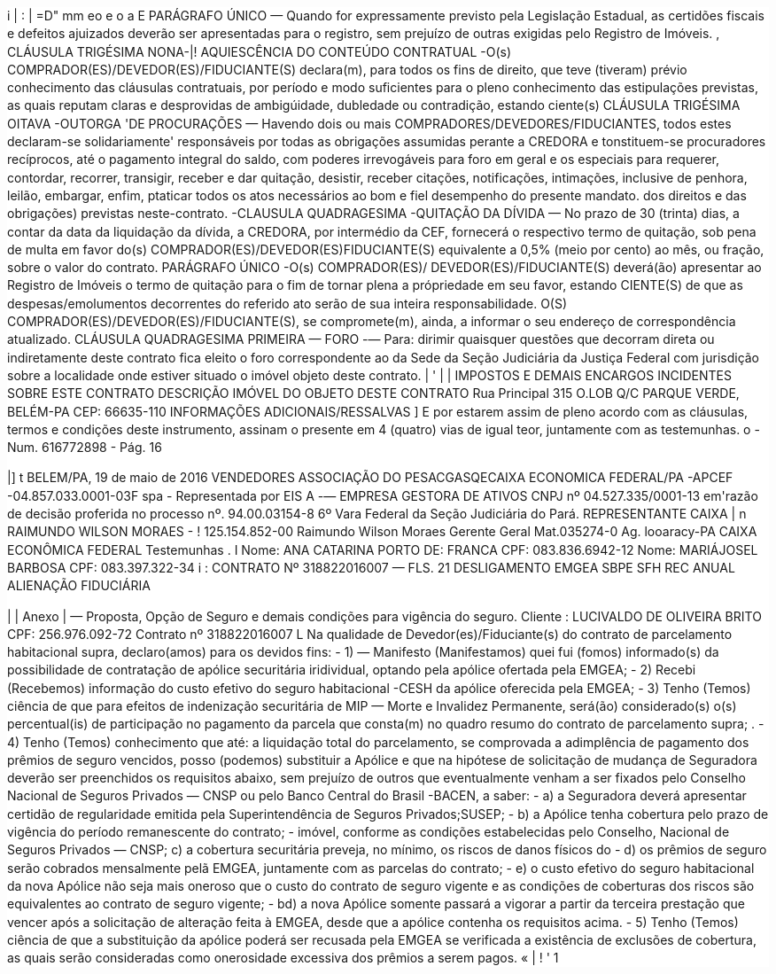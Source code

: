i | : | =D" mm eo e o a E PARÁGRAFO ÚNICO — Quando for expressamente previsto pela Legislação Estadual, as certidões fiscais e defeitos ajuizados deverão ser apresentadas para o registro, sem prejuízo de outras exigidas pelo Registro de Imóveis. , CLÁUSULA TRIGÉSIMA NONA-|! AQUIESCÊNCIA DO CONTEÚDO CONTRATUAL -O(s) COMPRADOR(ES)/DEVEDOR(ES)/FIDUCIANTE(S) declara(m), para todos os fins de direito, que teve (tiveram) prévio conhecimento das cláusulas contratuais, por período e modo suficientes para o pleno conhecimento das estipulações previstas, as quais reputam claras e desprovidas de ambigúidade, dubledade ou contradição, estando ciente(s) CLÁUSULA TRIGÉSIMA OITAVA -OUTORGA 'DE PROCURAÇÕES — Havendo dois ou mais COMPRADORES/DEVEDORES/FIDUCIANTES, todos estes declaram-se solidariamente' responsáveis por todas as obrigações assumidas perante a CREDORA e tonstituem-se procuradores recíprocos, até o pagamento integral do saldo, com poderes irrevogáveis para foro em geral e os especiais para requerer, contordar, recorrer, transigir, receber e dar quitação, desistir, receber citações, notificações, intimações, inclusive de penhora, leilão, embargar, enfim, ptaticar todos os atos necessários ao bom e fiel desempenho do presente mandato. dos direitos e das obrigações) previstas neste-contrato. -CLAUSULA QUADRAGESIMA -QUITAÇÃO DA DÍVIDA — No prazo de 30 (trinta) dias, a contar da data da liquidação da dívida, a CREDORA, por intermédio da CEF, fornecerá o respectivo termo de quitação, sob pena de multa em favor do(s) COMPRADOR(ES)/DEVEDOR(ES)FIDUCIANTE(S) equivalente a 0,5% (meio por cento) ao mês, ou fração, sobre o valor do contrato. PARÁGRAFO ÚNICO -O(s) COMPRADOR(ES)/ DEVEDOR(ES)/FIDUCIANTE(S) deverá(ão) apresentar ao Registro de Imóveis o termo de quitação para o fim de tornar plena a própriedade em seu favor, estando CIENTE(S) de que as despesas/emolumentos decorrentes do referido ato serão de sua inteira responsabilidade. O(S) COMPRADOR(ES)/DEVEDOR(ES)/FIDUCIANTE(S), se compromete(m), ainda, a informar o seu endereço de correspondência atualizado. CLÁUSULA QUADRAGESIMA PRIMEIRA — FORO -— Para: dirimir quaisquer questões que decorram direta ou indiretamente deste contrato fica eleito o foro correspondente ao da Sede da Seção Judiciária da Justiça Federal com jurisdição sobre a localidade onde estiver situado o imóvel objeto deste contrato. | ' | | IMPOSTOS E DEMAIS ENCARGOS INCIDENTES SOBRE ESTE CONTRATO DESCRIÇÃO IMÓVEL DO OBJETO DESTE CONTRATO Rua Principal 315 O.LOB Q/C PARQUE VERDE, BELÉM-PA CEP: 66635-110 INFORMAÇÕES ADICIONAIS/RESSALVAS ] E por estarem assim de pleno acordo com as cláusulas, termos e condições deste instrumento, assinam o presente em 4 (quatro) vias de igual teor, juntamente com as testemunhas. o - Num. 616772898 - Pág. 16

|] t BELEM/PA, 19 de maio de 2016 VENDEDORES ASSOCIAÇÃO DO PESACGASQECAIXA ECONOMICA FEDERAL/PA -APCEF -04.857.033.0001-03F spa - Representada por EIS A -— EMPRESA GESTORA DE ATIVOS CNPJ nº 04.527.335/0001-13 em'razão de decisão proferida no processo nº. 94.00.03154-8 6º Vara Federal da Seção Judiciária do Pará. REPRESENTANTE CAIXA | n RAIMUNDO WILSON MORAES - ! 125.154.852-00 Raimundo Wilson Moraes Gerente Geral Mat.035274-0 Ag. looaracy-PA CAIXA ECONÔMICA FEDERAL Testemunhas . I Nome: ANA CATARINA PORTO DE: FRANCA CPF: 083.836.6942-12 Nome: MARIÁJOSEL BARBOSA CPF: 083.397.322-34 i : CONTRATO Nº 318822016007 — FLS. 21 DESLIGAMENTO EMGEA SBPE SFH REC ANUAL ALIENAÇÃO FIDUCIÁRIA

| | Anexo | — Proposta, Opção de Seguro e demais condições para vigência do seguro. Cliente : LUCIVALDO DE OLIVEIRA BRITO CPF: 256.976.092-72 Contrato nº 318822016007 L Na qualidade de Devedor(es)/Fiduciante(s) do contrato de parcelamento habitacional supra, declaro(amos) para os devidos fins: - 1) — Manifesto (Manifestamos) quei fui (fomos) informado(s) da possibilidade de contratação de apólice securitária iridividual, optando pela apólice ofertada pela EMGEA; - 2) Recebi (Recebemos) informação do custo efetivo do seguro habitacional -CESH da apólice oferecida pela EMGEA; - 3) Tenho (Temos) ciência de que para efeitos de indenização securitária de MIP — Morte e Invalidez Permanente, será(ão) considerado(s) o(s) percentual(is) de participação no pagamento da parcela que consta(m) no quadro resumo do contrato de parcelamento supra; . - 4) Tenho (Temos) conhecimento que até: a liquidação total do parcelamento, se comprovada a adimplência de pagamento dos prêmios de seguro vencidos, posso (podemos) substituir a Apólice e que na hipótese de solicitação de mudança de Seguradora deverão ser preenchidos os requisitos abaixo, sem prejuízo de outros que eventualmente venham a ser fixados pelo Conselho Nacional de Seguros Privados — CNSP ou pelo Banco Central do Brasil -BACEN, a saber: - a) a Seguradora deverá apresentar certidão de regularidade emitida pela Superintendência de Seguros Privados;SUSEP; - b) a Apólice tenha cobertura pelo prazo de vigência do período remanescente do contrato; - imóvel, conforme as condições estabelecidas pelo Conselho, Nacional de Seguros Privados — CNSP; c) a cobertura securitária preveja, no mínimo, os riscos de danos físicos do - d) os prêmios de seguro serão cobrados mensalmente pelã EMGEA, juntamente com as parcelas do contrato; - e) o custo efetivo do seguro habitacional da nova Apólice não seja mais oneroso que o custo do contrato de seguro vigente e as condições de coberturas dos riscos são equivalentes ao contrato de seguro vigente; - bd) a nova Apólice somente passará a vigorar a partir da terceira prestação que vencer após a solicitação de alteração feita à EMGEA, desde que a apólice contenha os requisitos acima. - 5) Tenho (Temos) ciência de que a substituição da apólice poderá ser recusada pela EMGEA se verificada a existência de exclusões de cobertura, as quais serão consideradas como onerosidade excessiva dos prêmios a serem pagos. « | ! ' 1
